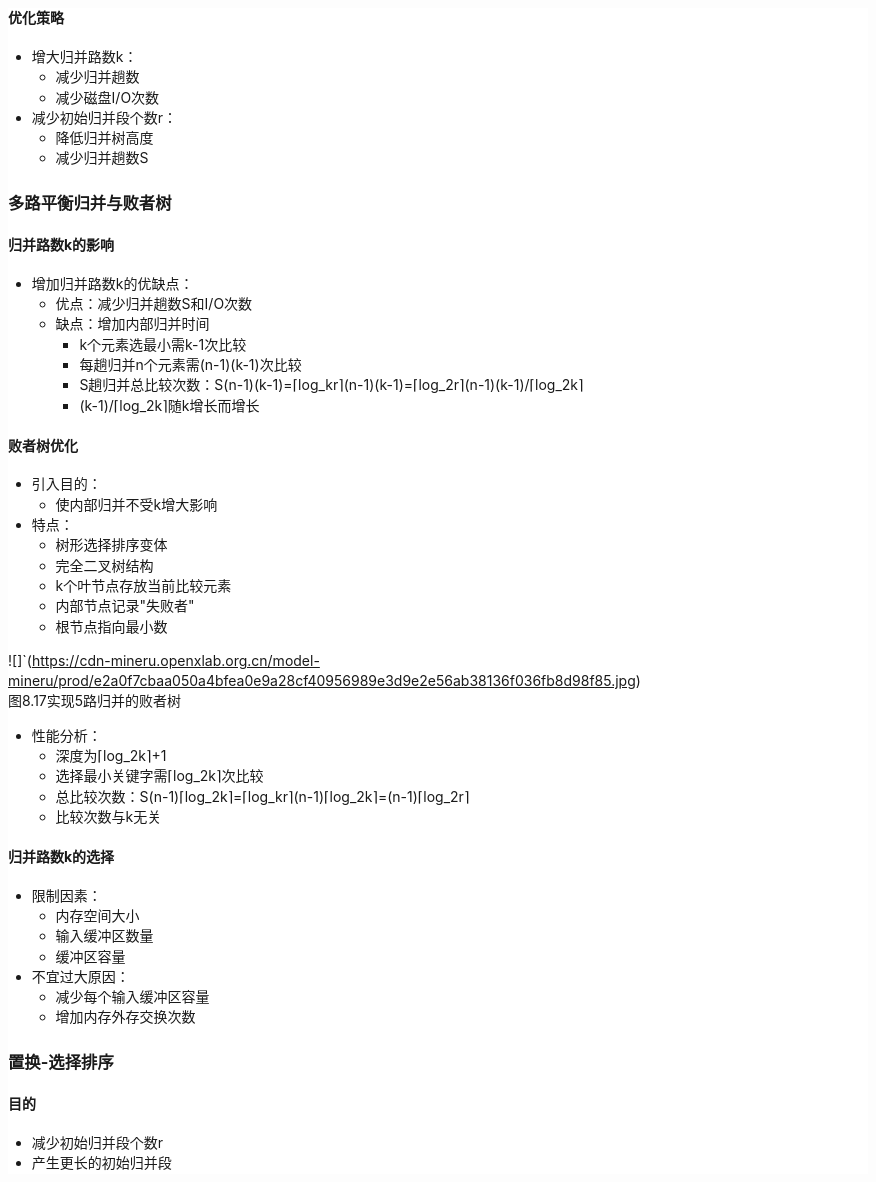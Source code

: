 #### 优化策略
- 增大归并路数k：
  - 减少归并趟数
  - 减少磁盘I/O次数
- 减少初始归并段个数r：
  - 降低归并树高度
  - 减少归并趟数S

### 多路平衡归并与败者树

#### 归并路数k的影响
- 增加归并路数k的优缺点：
  - 优点：减少归并趟数S和I/O次数
  - 缺点：增加内部归并时间
    - k个元素选最小需k-1次比较
    - 每趟归并n个元素需(n-1)(k-1)次比较
    - S趟归并总比较次数：S(n-1)(k-1)=⌈log_kr⌉(n-1)(k-1)=⌈log_2r⌉(n-1)(k-1)/⌈log_2k⌉
    - (k-1)/⌈log_2k⌉随k增长而增长

#### 败者树优化
- 引入目的：
  - 使内部归并不受k增大影响
- 特点：
  - 树形选择排序变体
  - 完全二叉树结构
  - k个叶节点存放当前比较元素
  - 内部节点记录"失败者"
  - 根节点指向最小数

![]`(https://cdn-mineru.openxlab.org.cn/model-mineru/prod/e2a0f7cbaa050a4bfea0e9a28cf40956989e3d9e2e56ab38136f036fb8d98f85.jpg)  
图8.17实现5路归并的败者树  

- 性能分析：
  - 深度为⌈log_2k⌉+1
  - 选择最小关键字需⌈log_2k⌉次比较
  - 总比较次数：S(n-1)⌈log_2k⌉=⌈log_kr⌉(n-1)⌈log_2k⌉=(n-1)⌈log_2r⌉
  - 比较次数与k无关

#### 归并路数k的选择
- 限制因素：
  - 内存空间大小
  - 输入缓冲区数量
  - 缓冲区容量
- 不宜过大原因：
  - 减少每个输入缓冲区容量
  - 增加内存外存交换次数

### 置换-选择排序

#### 目的
- 减少初始归并段个数r
- 产生更长的初始归并段
